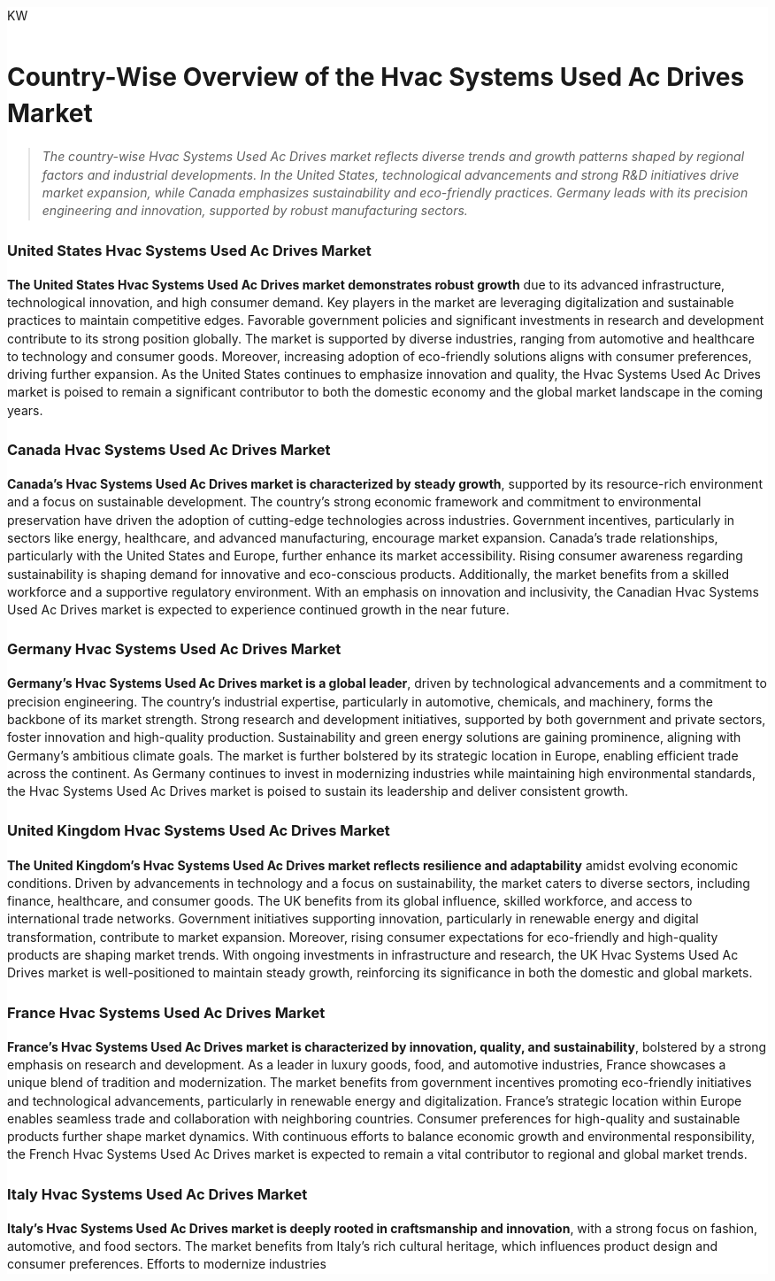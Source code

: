 KW</li></ul><h1><span class="">Country-Wise Overview of the Hvac Systems Used Ac Drives Market<br /></span></h1><blockquote><p><em><span class="">The country-wise Hvac Systems Used Ac Drives market reflects diverse trends and growth patterns shaped by regional factors and industrial developments. In the United States, technological advancements and strong R&amp;D initiatives drive market expansion, while Canada emphasizes sustainability and eco-friendly practices. Germany leads with its precision engineering and innovation, supported by robust manufacturing sectors.</span></em></p></blockquote><h3><strong>United States Hvac Systems Used Ac Drives Market</strong></h3><p><strong>The United States Hvac Systems Used Ac Drives market demonstrates robust growth</strong> due to its advanced infrastructure, technological innovation, and high consumer demand. Key players in the market are leveraging digitalization and sustainable practices to maintain competitive edges. Favorable government policies and significant investments in research and development contribute to its strong position globally. The market is supported by diverse industries, ranging from automotive and healthcare to technology and consumer goods. Moreover, increasing adoption of eco-friendly solutions aligns with consumer preferences, driving further expansion. As the United States continues to emphasize innovation and quality, the Hvac Systems Used Ac Drives market is poised to remain a significant contributor to both the domestic economy and the global market landscape in the coming years.</p><h3><strong>Canada Hvac Systems Used Ac Drives Market</strong></h3><p><strong>Canada&rsquo;s Hvac Systems Used Ac Drives market is characterized by steady growth</strong>, supported by its resource-rich environment and a focus on sustainable development. The country&rsquo;s strong economic framework and commitment to environmental preservation have driven the adoption of cutting-edge technologies across industries. Government incentives, particularly in sectors like energy, healthcare, and advanced manufacturing, encourage market expansion. Canada&rsquo;s trade relationships, particularly with the United States and Europe, further enhance its market accessibility. Rising consumer awareness regarding sustainability is shaping demand for innovative and eco-conscious products. Additionally, the market benefits from a skilled workforce and a supportive regulatory environment. With an emphasis on innovation and inclusivity, the Canadian Hvac Systems Used Ac Drives market is expected to experience continued growth in the near future.</p><h3><strong>Germany Hvac Systems Used Ac Drives Market</strong></h3><p><strong>Germany&rsquo;s Hvac Systems Used Ac Drives market is a global leader</strong>, driven by technological advancements and a commitment to precision engineering. The country&rsquo;s industrial expertise, particularly in automotive, chemicals, and machinery, forms the backbone of its market strength. Strong research and development initiatives, supported by both government and private sectors, foster innovation and high-quality production. Sustainability and green energy solutions are gaining prominence, aligning with Germany&rsquo;s ambitious climate goals. The market is further bolstered by its strategic location in Europe, enabling efficient trade across the continent. As Germany continues to invest in modernizing industries while maintaining high environmental standards, the Hvac Systems Used Ac Drives market is poised to sustain its leadership and deliver consistent growth.</p><h3><strong>United Kingdom Hvac Systems Used Ac Drives Market</strong></h3><p><strong>The United Kingdom&rsquo;s Hvac Systems Used Ac Drives market reflects resilience and adaptability</strong> amidst evolving economic conditions. Driven by advancements in technology and a focus on sustainability, the market caters to diverse sectors, including finance, healthcare, and consumer goods. The UK benefits from its global influence, skilled workforce, and access to international trade networks. Government initiatives supporting innovation, particularly in renewable energy and digital transformation, contribute to market expansion. Moreover, rising consumer expectations for eco-friendly and high-quality products are shaping market trends. With ongoing investments in infrastructure and research, the UK Hvac Systems Used Ac Drives market is well-positioned to maintain steady growth, reinforcing its significance in both the domestic and global markets.</p><h3><strong>France Hvac Systems Used Ac Drives Market</strong></h3><p><strong>France&rsquo;s Hvac Systems Used Ac Drives market is characterized by innovation, quality, and sustainability</strong>, bolstered by a strong emphasis on research and development. As a leader in luxury goods, food, and automotive industries, France showcases a unique blend of tradition and modernization. The market benefits from government incentives promoting eco-friendly initiatives and technological advancements, particularly in renewable energy and digitalization. France&rsquo;s strategic location within Europe enables seamless trade and collaboration with neighboring countries. Consumer preferences for high-quality and sustainable products further shape market dynamics. With continuous efforts to balance economic growth and environmental responsibility, the French Hvac Systems Used Ac Drives market is expected to remain a vital contributor to regional and global market trends.</p><h3><strong>Italy Hvac Systems Used Ac Drives Market</strong></h3><p><strong>Italy&rsquo;s Hvac Systems Used Ac Drives market is deeply rooted in craftsmanship and innovation</strong>, with a strong focus on fashion, automotive, and food sectors. The market benefits from Italy&rsquo;s rich cultural heritage, which influences product design and consumer preferences. Efforts to modernize industries